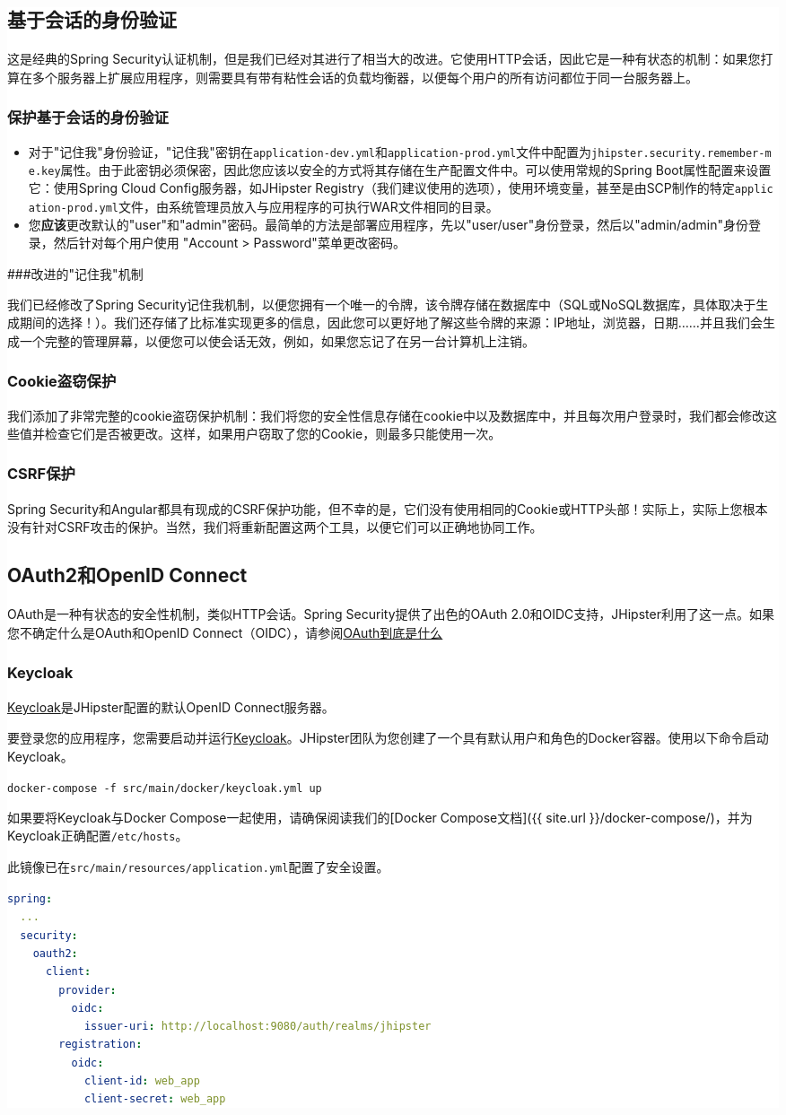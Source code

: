 ## <a name="session"></a> 基于会话的身份验证

这是经典的Spring Security认证机制，但是我们已经对其进行了相当大的改进。它使用HTTP会话，因此它是一种有状态的机制：如果您打算在多个服务器上扩展应用程序，则需要具有带有粘性会话的负载均衡器，以便每个用户的所有访问都位于同一台服务器上。

### 保护基于会话的身份验证

- 对于"记住我"身份验证，"记住我"密钥在`application-dev.yml`和`application-prod.yml`文件中配置为`jhipster.security.remember-me.key`属性。由于此密钥必须保密，因此您应该以安全的方式将其存储在生产配置文件中。可以使用常规的Spring Boot属性配置来设置它：使用Spring Cloud Config服务器，如JHipster Registry（我们建议使用的选项），使用环境变量，甚至是由SCP制作的特定`application-prod.yml`文件，由系统管理员放入与应用程序的可执行WAR文件相同的目录。
- 您**应该**更改默认的"user"和"admin"密码。最简单的方法是部署应用程序，先以"user/user"身份登录，然后以"admin/admin"身份登录，然后针对每个用户使用 "Account > Password"菜单更改密码。

###改进的"记住我"机制

我们已经修改了Spring Security记住我机制，以便您拥有一个唯一的令牌，该令牌存储在数据库中（SQL或NoSQL数据库，具体取决于生成期间的选择！）。我们还存储了比标准实现更多的信息，因此您可以更好地了解这些令牌的来源：IP地址，浏览器，日期……并且我们会生成一个完整的管理屏幕，以便您可以使会话无效，例如，如果您忘记了在另一台计算机上注销。

### Cookie盗窃保护

我们添加了非常完整的cookie盗窃保护机制：我们将您的安全性信息存储在cookie中以及数据库中，并且每次用户登录时，我们都会修改这些值并检查它们是否被更改。这样，如果用户窃取了您的Cookie，则最多只能使用一次。

### CSRF保护

Spring Security和Angular都具有现成的CSRF保护功能，但不幸的是，它们没有使用相同的Cookie或HTTP头部！实际上，实际上您根本没有针对CSRF攻击的保护。当然，我们将重新配置这两个工具，以便它们可以正确地协同工作。

## <a name="oauth2"></a> OAuth2和OpenID Connect

OAuth是一种有状态的安全性机制，类似HTTP会话。Spring Security提供了出色的OAuth 2.0和OIDC支持，JHipster利用了这一点。如果您不确定什么是OAuth和OpenID Connect（OIDC），请参阅[OAuth到底是什么](https://developer.okta.com/blog/2017/06/21/what-the-heck-is-oauth)

### Keycloak

[Keycloak](https://keycloak.org)是JHipster配置的默认OpenID Connect服务器。

要登录您的应用程序，您需要启动并运行[Keycloak](https://keycloak.org)。JHipster团队为您创建了一个具有默认用户和角色的Docker容器。使用以下命令启动Keycloak。

```
docker-compose -f src/main/docker/keycloak.yml up
```

如果要将Keycloak与Docker Compose一起使用，请确保阅读我们的[Docker Compose文档]({{ site.url }}/docker-compose/)，并为Keycloak正确配置`/etc/hosts`。

此镜像已在`src/main/resources/application.yml`配置了安全设置。


```yaml
spring:
  ...
  security:
    oauth2:
      client:
        provider:
          oidc:
            issuer-uri: http://localhost:9080/auth/realms/jhipster
        registration:
          oidc:
            client-id: web_app
            client-secret: web_app
```
